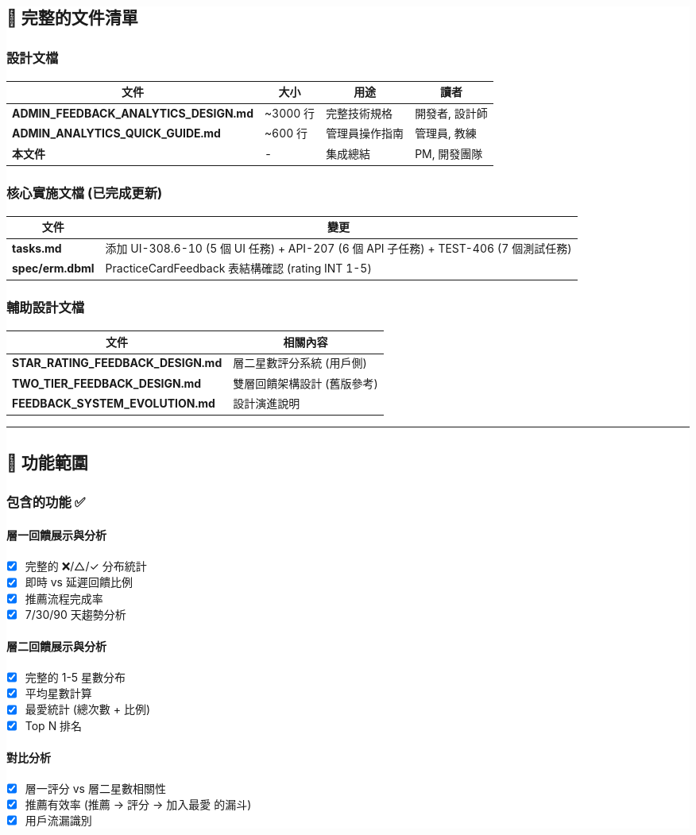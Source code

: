 
## 📁 完整的文件清單

### 設計文檔

| 文件 | 大小 | 用途 | 讀者 |
|------|------|------|------|
| **ADMIN_FEEDBACK_ANALYTICS_DESIGN.md** | ~3000 行 | 完整技術規格 | 開發者, 設計師 |
| **ADMIN_ANALYTICS_QUICK_GUIDE.md** | ~600 行 | 管理員操作指南 | 管理員, 教練 |
| **本文件** | - | 集成總結 | PM, 開發團隊 |

### 核心實施文檔 (已完成更新)

| 文件 | 變更 |
|------|------|
| **tasks.md** | 添加 UI-308.6-10 (5 個 UI 任務) + API-207 (6 個 API 子任務) + TEST-406 (7 個測試任務) |
| **spec/erm.dbml** | PracticeCardFeedback 表結構確認 (rating INT 1-5) |

### 輔助設計文檔

| 文件 | 相關內容 |
|------|--------|
| **STAR_RATING_FEEDBACK_DESIGN.md** | 層二星數評分系統 (用戶側) |
| **TWO_TIER_FEEDBACK_DESIGN.md** | 雙層回饋架構設計 (舊版參考) |
| **FEEDBACK_SYSTEM_EVOLUTION.md** | 設計演進說明 |

---

## 🎯 功能範圍

### 包含的功能 ✅

#### 層一回饋展示與分析
- [x] 完整的 ❌/△/✓ 分布統計
- [x] 即時 vs 延遲回饋比例
- [x] 推薦流程完成率
- [x] 7/30/90 天趨勢分析

#### 層二回饋展示與分析
- [x] 完整的 1-5 星數分布
- [x] 平均星數計算
- [x] 最愛統計 (總次數 + 比例)
- [x] Top N 排名

#### 對比分析
- [x] 層一評分 vs 層二星數相關性
- [x] 推薦有效率 (推薦 → 評分 → 加入最愛 的漏斗)
- [x] 用戶流漏識別
